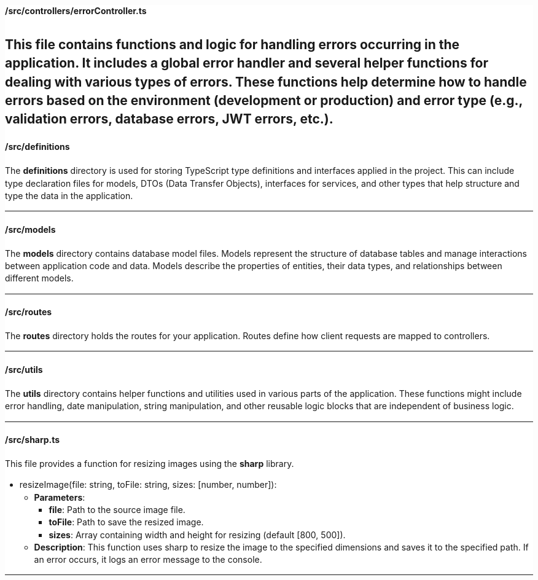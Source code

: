 
#### /src/controllers/errorController.ts

## This file contains functions and logic for handling errors occurring in the application. It includes a global error handler and several helper functions for dealing with various types of errors. These functions help determine how to handle errors based on the environment (development or production) and error type (e.g., validation errors, database errors, JWT errors, etc.).

#### /src/definitions

The **definitions** directory is used for storing TypeScript type definitions and interfaces applied in the project. This can include type declaration files for models, DTOs (Data Transfer Objects), interfaces for services, and other types that help structure and type the data in the application.

---

#### /src/models

The **models** directory contains database model files. Models represent the structure of database tables and manage interactions between application code and data. Models describe the properties of entities, their data types, and relationships between different models.

---

#### /src/routes

The **routes** directory holds the routes for your application. Routes define how client requests are mapped to controllers.

---

#### /src/utils

The **utils** directory contains helper functions and utilities used in various parts of the application. These functions might include error handling, date manipulation, string manipulation, and other reusable logic blocks that are independent of business logic.

---

#### /src/sharp.ts

This file provides a function for resizing images using the **sharp** library.

- resizeImage(file: string, toFile: string, sizes: [number, number]):
  - **Parameters**:
    - **file**: Path to the source image file.
    - **toFile**: Path to save the resized image.
    - **sizes**: Array containing width and height for resizing (default [800, 500]).
  - **Description**: This function uses sharp to resize the image to the specified dimensions and saves it to the specified path. If an error occurs, it logs an error message to the console.

---
